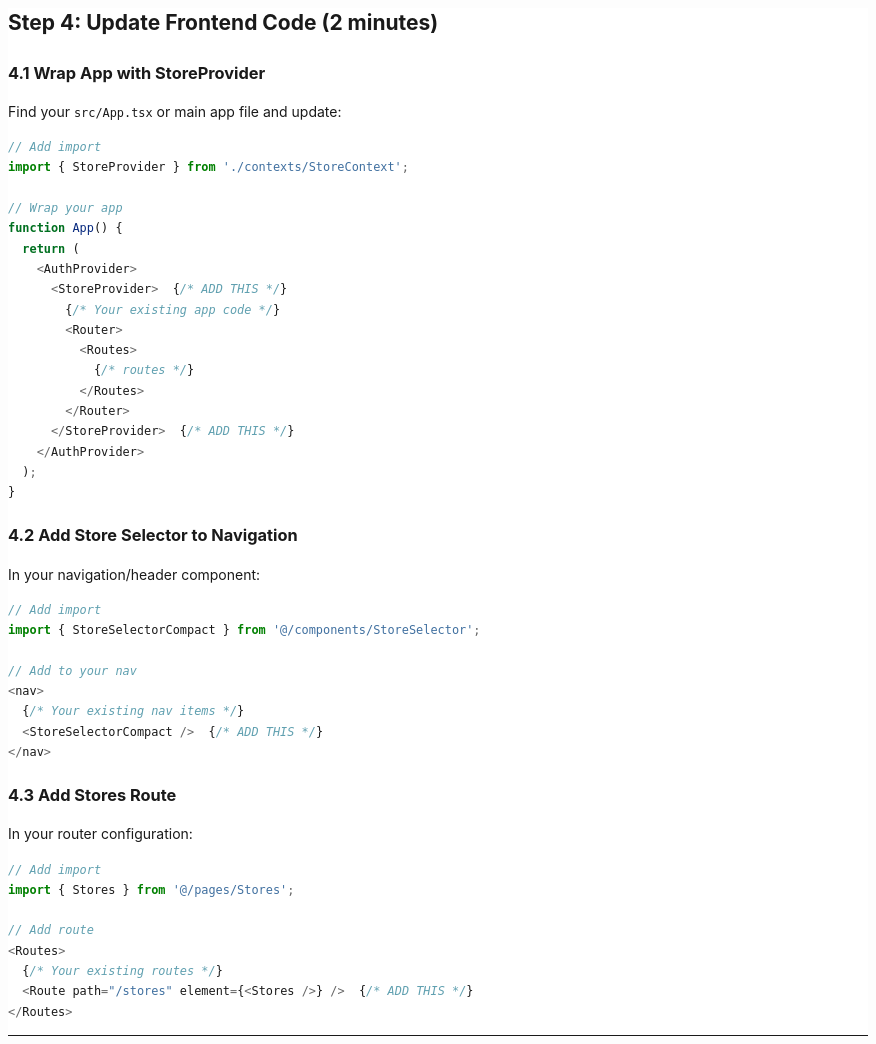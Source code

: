 
## Step 4: Update Frontend Code (2 minutes)

### 4.1 Wrap App with StoreProvider

Find your `src/App.tsx` or main app file and update:

```typescript
// Add import
import { StoreProvider } from './contexts/StoreContext';

// Wrap your app
function App() {
  return (
    <AuthProvider>
      <StoreProvider>  {/* ADD THIS */}
        {/* Your existing app code */}
        <Router>
          <Routes>
            {/* routes */}
          </Routes>
        </Router>
      </StoreProvider>  {/* ADD THIS */}
    </AuthProvider>
  );
}
```

### 4.2 Add Store Selector to Navigation

In your navigation/header component:

```typescript
// Add import
import { StoreSelectorCompact } from '@/components/StoreSelector';

// Add to your nav
<nav>
  {/* Your existing nav items */}
  <StoreSelectorCompact />  {/* ADD THIS */}
</nav>
```

### 4.3 Add Stores Route

In your router configuration:

```typescript
// Add import
import { Stores } from '@/pages/Stores';

// Add route
<Routes>
  {/* Your existing routes */}
  <Route path="/stores" element={<Stores />} />  {/* ADD THIS */}
</Routes>
```

---